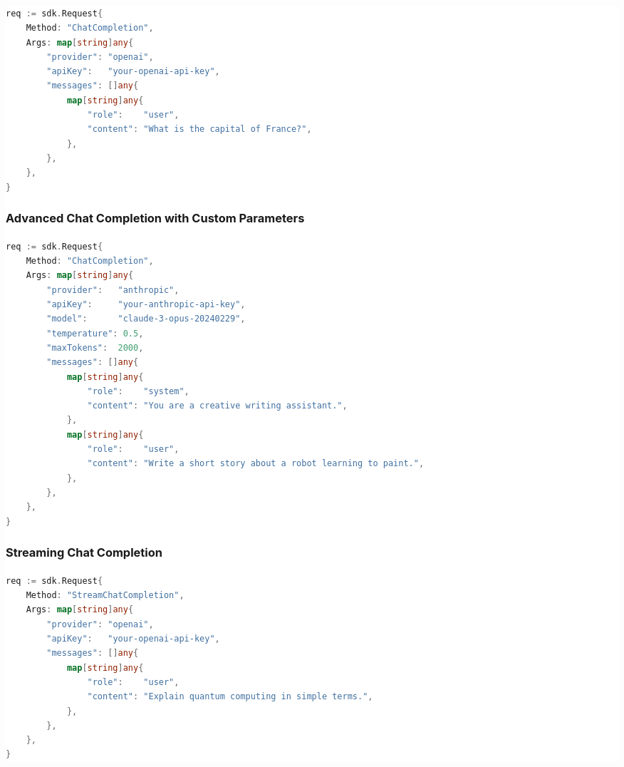 ```go
req := sdk.Request{
    Method: "ChatCompletion",
    Args: map[string]any{
        "provider": "openai",
        "apiKey":   "your-openai-api-key",
        "messages": []any{
            map[string]any{
                "role":    "user",
                "content": "What is the capital of France?",
            },
        },
    },
}
```

### Advanced Chat Completion with Custom Parameters

```go
req := sdk.Request{
    Method: "ChatCompletion",
    Args: map[string]any{
        "provider":   "anthropic",
        "apiKey":     "your-anthropic-api-key",
        "model":      "claude-3-opus-20240229",
        "temperature": 0.5,
        "maxTokens":  2000,
        "messages": []any{
            map[string]any{
                "role":    "system",
                "content": "You are a creative writing assistant.",
            },
            map[string]any{
                "role":    "user",
                "content": "Write a short story about a robot learning to paint.",
            },
        },
    },
}
```

### Streaming Chat Completion

```go
req := sdk.Request{
    Method: "StreamChatCompletion",
    Args: map[string]any{
        "provider": "openai",
        "apiKey":   "your-openai-api-key",
        "messages": []any{
            map[string]any{
                "role":    "user",
                "content": "Explain quantum computing in simple terms.",
            },
        },
    },
}
```
